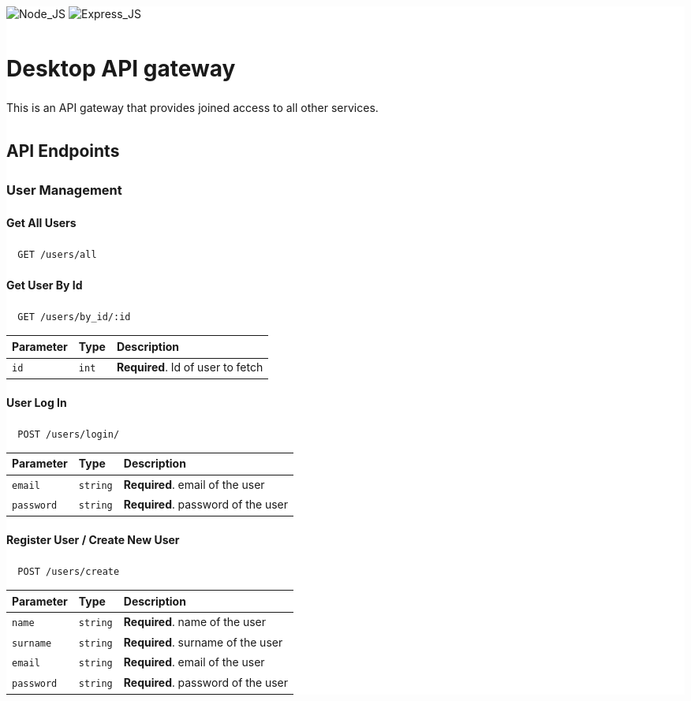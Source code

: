 ![Node_JS](https://img.shields.io/badge/Node_JS-black?logo=npm) 
![Express_JS](https://img.shields.io/badge/Express_JS-gray?logo=express) 

# Desktop API gateway
This is an API gateway that provides joined access to all other services.



## API Endpoints

### User Management


#### Get All Users

```http
  GET /users/all
```

#### Get User By Id

```http
  GET /users/by_id/:id
```

| Parameter | Type  | Description                       |
| :-------- | :---- | :-------------------------------- |
| `id`      | `int` | **Required**. Id of user to fetch |

#### User Log In

```http
  POST /users/login/
```

| Parameter  | Type     | Description                        |
| :--------- | :------- | :--------------------------------- |
| `email`    | `string` | **Required**. email of the user    |
| `password` | `string` | **Required**. password of the user |

#### Register User / Create New User

```http
  POST /users/create
```

| Parameter  | Type     | Description                        |
| :--------- | :------- | :--------------------------------- |
| `name`     | `string` | **Required**. name of the user     |
| `surname`  | `string` | **Required**. surname of the user  |
| `email`    | `string` | **Required**. email of the user    |
| `password` | `string` | **Required**. password of the user |
